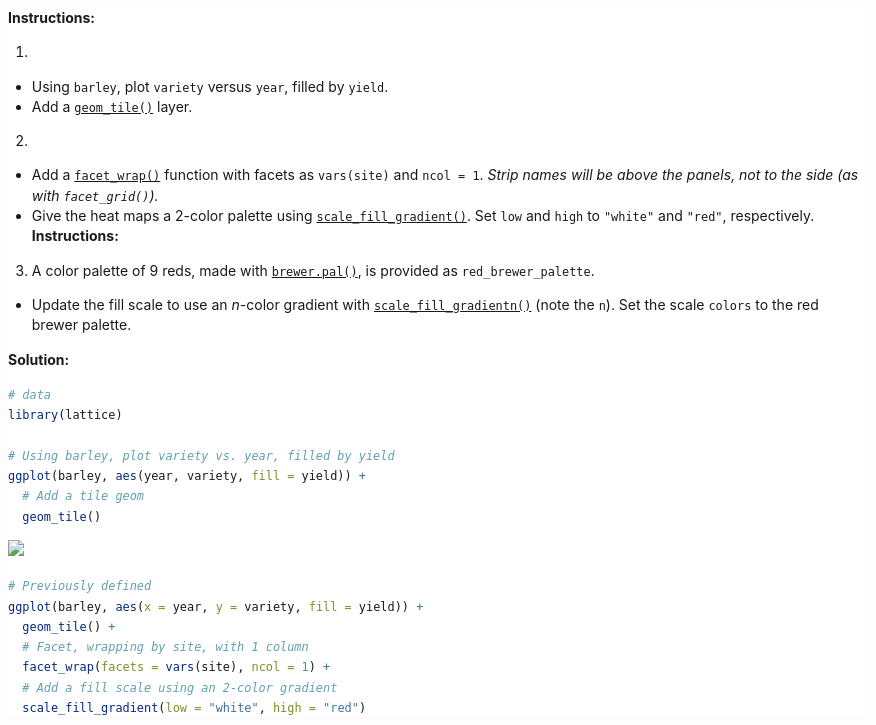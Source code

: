 **Instructions:**

1.  

-   Using `barley`, plot `variety` versus `year`, filled by `yield`.
-   Add a
    <a href="http://www.rdocumentation.org/packages/ggplot2/functions/geom_tile" target="_blank" rel="noopener noreferrer">`geom_tile()`</a>
    layer.

2.  

-   Add a
    <a href="http://www.rdocumentation.org/packages/ggplot2/functions/facet_wrap" target="_blank" rel="noopener noreferrer">`facet_wrap()`</a>
    function with facets as `vars(site)` and `ncol = 1`. *Strip names
    will be above the panels, not to the side (as with `facet_grid()`).*
-   Give the heat maps a 2-color palette using
    <a href="http://www.rdocumentation.org/packages/ggplot2/functions/scale_gradient" target="_blank" rel="noopener noreferrer">`scale_fill_gradient()`</a>.
    Set `low` and `high` to `"white"` and `"red"`, respectively.
    **Instructions:**

3.  A color palette of 9 reds, made with
    <a href="http://www.rdocumentation.org/packages/RColorBrewer/functions/ColorBrewer" target="_blank" rel="noopener noreferrer">`brewer.pal()`</a>,
    is provided as `red_brewer_palette`.

-   Update the fill scale to use an *n*-color gradient with
    <a href="http://www.rdocumentation.org/packages/ggplot2/functions/scale_gradient" target="_blank" rel="noopener noreferrer">`scale_fill_gradientn()`</a>
    (note the `n`). Set the scale `colors` to the red brewer palette.

**Solution:**

``` r
# data
library(lattice)

# Using barley, plot variety vs. year, filled by yield
ggplot(barley, aes(year, variety, fill = yield)) +
  # Add a tile geom
  geom_tile()
```

![](out_files/figure-gfm/unnamed-chunk-90-1.png)

``` r
# Previously defined
ggplot(barley, aes(x = year, y = variety, fill = yield)) +
  geom_tile() + 
  # Facet, wrapping by site, with 1 column
  facet_wrap(facets = vars(site), ncol = 1) +
  # Add a fill scale using an 2-color gradient
  scale_fill_gradient(low = "white", high = "red")
```
